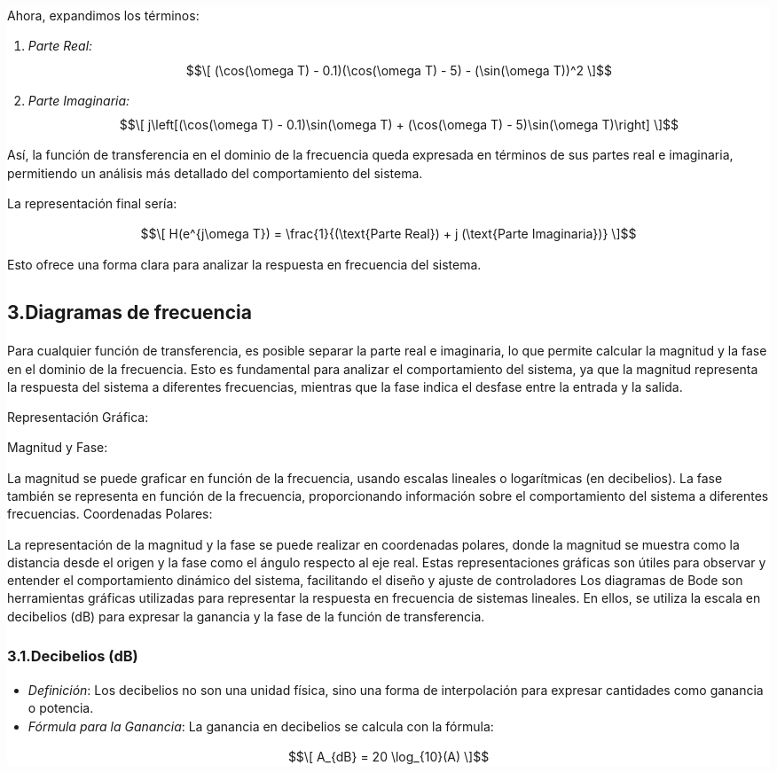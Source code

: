 Ahora, expandimos los términos:

1. *Parte Real:*
  $$\[
   (\cos(\omega T) - 0.1)(\cos(\omega T) - 5) - (\sin(\omega T))^2
   \]$$

2. *Parte Imaginaria:*
   $$\[
   j\left[(\cos(\omega T) - 0.1)\sin(\omega T) + (\cos(\omega T) - 5)\sin(\omega T)\right]
   \]$$

Así, la función de transferencia en el dominio de la frecuencia queda expresada en términos de sus partes real e imaginaria, permitiendo un análisis más detallado del comportamiento del sistema. 

La representación final sería:

$$\[
H(e^{j\omega T}) = \frac{1}{(\text{Parte Real}) + j (\text{Parte Imaginaria})}
\]$$ 

Esto ofrece una forma clara para analizar la respuesta en frecuencia del sistema.


   
## 3.Diagramas de frecuencia

Para cualquier función de transferencia, es posible separar la parte real e imaginaria, lo que permite calcular la magnitud y la fase en el dominio de la frecuencia. Esto es fundamental para analizar el comportamiento del sistema, ya que la magnitud representa la respuesta del sistema a diferentes frecuencias, mientras que la fase indica el desfase entre la entrada y la salida.

Representación Gráfica:

Magnitud y Fase:

La magnitud se puede graficar en función de la frecuencia, usando escalas lineales o logarítmicas (en decibelios).
La fase también se representa en función de la frecuencia, proporcionando información sobre el comportamiento del sistema a diferentes frecuencias.
Coordenadas Polares:

La representación de la magnitud y la fase se puede realizar en coordenadas polares, donde la magnitud se muestra como la distancia desde el origen y la fase como el ángulo respecto al eje real.
Estas representaciones gráficas son útiles para observar y entender el comportamiento dinámico del sistema, facilitando el diseño y ajuste de controladores
Los diagramas de Bode son herramientas gráficas utilizadas para representar la respuesta en frecuencia de sistemas lineales. En ellos, se utiliza la escala en decibelios (dB) para expresar la ganancia y la fase de la función de transferencia.

### 3.1.Decibelios (dB)

- *Definición*: Los decibelios no son una unidad física, sino una forma de interpolación para expresar cantidades como ganancia o potencia.
- *Fórmula para la Ganancia*: La ganancia en decibelios se calcula con la fórmula:

$$\[
A_{dB} = 20 \log_{10}(A)
\]$$
